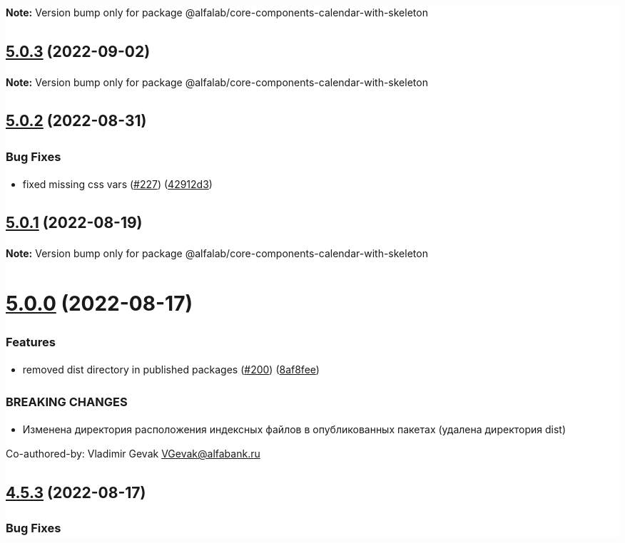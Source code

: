 **Note:** Version bump only for package @alfalab/core-components-calendar-with-skeleton

## [5.0.3](https://github.com/core-ds/core-components/compare/@alfalab/core-components-calendar-with-skeleton@5.0.2...@alfalab/core-components-calendar-with-skeleton@5.0.3) (2022-09-02)

**Note:** Version bump only for package @alfalab/core-components-calendar-with-skeleton

## [5.0.2](https://github.com/core-ds/core-components/compare/@alfalab/core-components-calendar-with-skeleton@5.0.1...@alfalab/core-components-calendar-with-skeleton@5.0.2) (2022-08-31)

### Bug Fixes

-   fixed missing css vars ([#227](https://github.com/core-ds/core-components/issues/227)) ([42912d3](https://github.com/core-ds/core-components/commit/42912d306657490e8c7f577cb53120767d503fcb))

## [5.0.1](https://github.com/core-ds/core-components/compare/@alfalab/core-components-calendar-with-skeleton@5.0.0...@alfalab/core-components-calendar-with-skeleton@5.0.1) (2022-08-19)

**Note:** Version bump only for package @alfalab/core-components-calendar-with-skeleton

# [5.0.0](https://github.com/core-ds/core-components/compare/@alfalab/core-components-calendar-with-skeleton@4.5.3...@alfalab/core-components-calendar-with-skeleton@5.0.0) (2022-08-17)

### Features

-   removed dist directory in published packages ([#200](https://github.com/core-ds/core-components/issues/200)) ([8af8fee](https://github.com/core-ds/core-components/commit/8af8fee53ca0bd19fa2d1ca1422e0df23096e2c8))

### BREAKING CHANGES

-   Изменена директория расположения индексных файлов в опубликованных пакетах (удалена
    директория dist)

Co-authored-by: Vladimir Gevak <VGevak@alfabank.ru>

## [4.5.3](https://github.com/core-ds/core-components/compare/@alfalab/core-components-calendar-with-skeleton@4.5.2...@alfalab/core-components-calendar-with-skeleton@4.5.3) (2022-08-17)

### Bug Fixes
